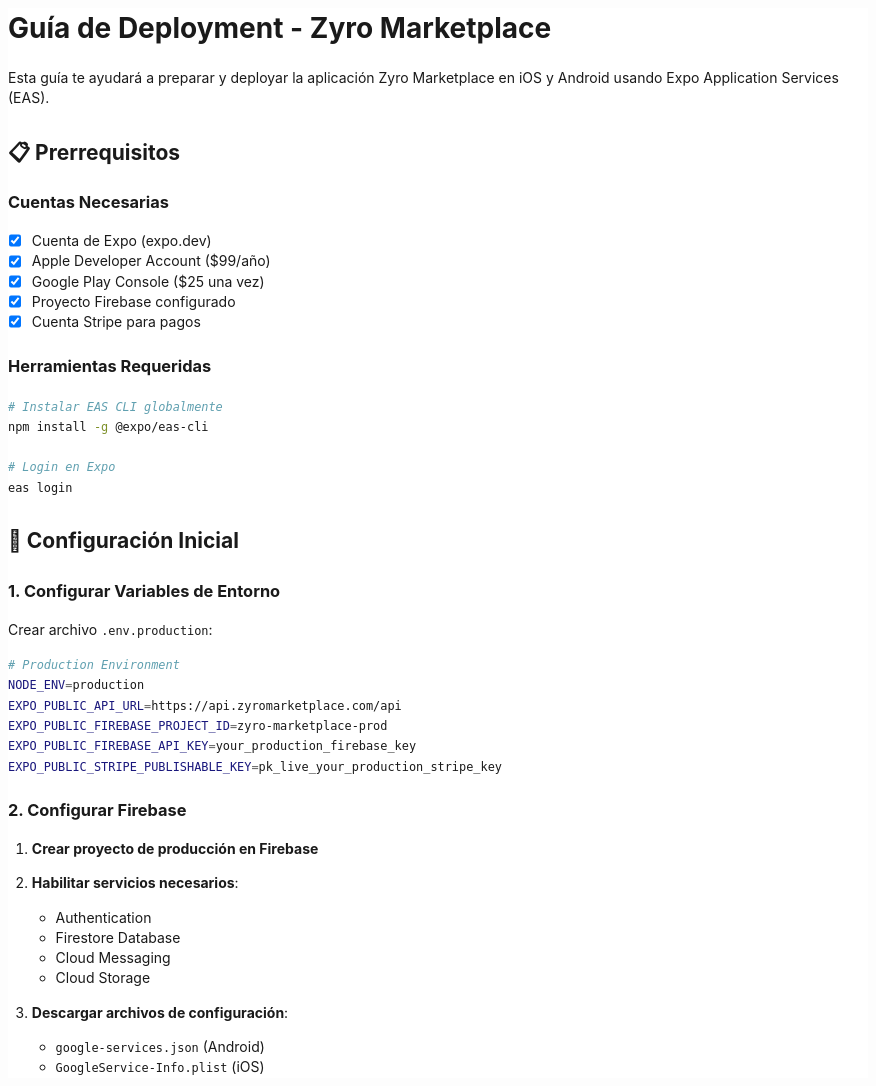 # Guía de Deployment - Zyro Marketplace

Esta guía te ayudará a preparar y deployar la aplicación Zyro Marketplace en iOS y Android usando Expo Application Services (EAS).

## 📋 Prerrequisitos

### Cuentas Necesarias
- [x] Cuenta de Expo (expo.dev)
- [x] Apple Developer Account ($99/año)
- [x] Google Play Console ($25 una vez)
- [x] Proyecto Firebase configurado
- [x] Cuenta Stripe para pagos

### Herramientas Requeridas
```bash
# Instalar EAS CLI globalmente
npm install -g @expo/eas-cli

# Login en Expo
eas login
```

## 🔧 Configuración Inicial

### 1. Configurar Variables de Entorno

Crear archivo `.env.production`:
```bash
# Production Environment
NODE_ENV=production
EXPO_PUBLIC_API_URL=https://api.zyromarketplace.com/api
EXPO_PUBLIC_FIREBASE_PROJECT_ID=zyro-marketplace-prod
EXPO_PUBLIC_FIREBASE_API_KEY=your_production_firebase_key
EXPO_PUBLIC_STRIPE_PUBLISHABLE_KEY=pk_live_your_production_stripe_key
```

### 2. Configurar Firebase

1. **Crear proyecto de producción en Firebase**
2. **Habilitar servicios necesarios**:
   - Authentication
   - Firestore Database
   - Cloud Messaging
   - Cloud Storage

3. **Descargar archivos de configuración**:
   - `google-services.json` (Android)
   - `GoogleService-Info.plist` (iOS)

